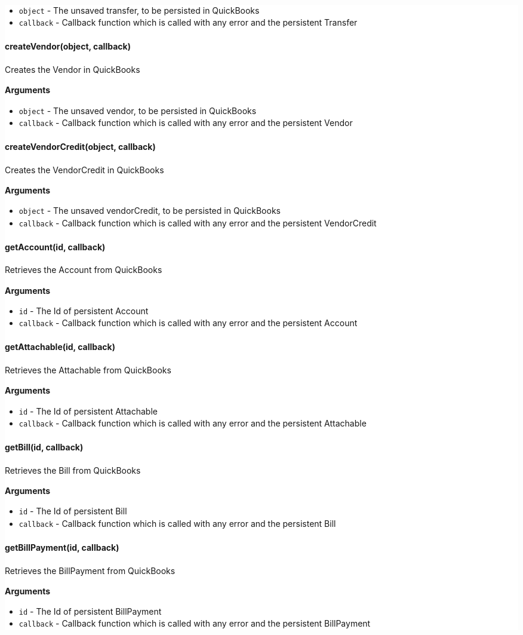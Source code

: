 * `object` - The unsaved transfer, to be persisted in QuickBooks
* `callback` - Callback function which is called with any error and the persistent Transfer


#### createVendor(object, callback)

Creates the Vendor in QuickBooks

__Arguments__

* `object` - The unsaved vendor, to be persisted in QuickBooks
* `callback` - Callback function which is called with any error and the persistent Vendor


#### createVendorCredit(object, callback)

Creates the VendorCredit in QuickBooks

__Arguments__

* `object` - The unsaved vendorCredit, to be persisted in QuickBooks
* `callback` - Callback function which is called with any error and the persistent VendorCredit




#### getAccount(id, callback)

Retrieves the Account from QuickBooks

__Arguments__

* `id` - The Id of persistent Account
* `callback` - Callback function which is called with any error and the persistent Account


#### getAttachable(id, callback)

Retrieves the Attachable from QuickBooks

__Arguments__

* `id` - The Id of persistent Attachable
* `callback` - Callback function which is called with any error and the persistent Attachable


#### getBill(id, callback)

Retrieves the Bill from QuickBooks

__Arguments__

* `id` - The Id of persistent Bill
* `callback` - Callback function which is called with any error and the persistent Bill


#### getBillPayment(id, callback)

Retrieves the BillPayment from QuickBooks

__Arguments__

* `id` - The Id of persistent BillPayment
* `callback` - Callback function which is called with any error and the persistent BillPayment
